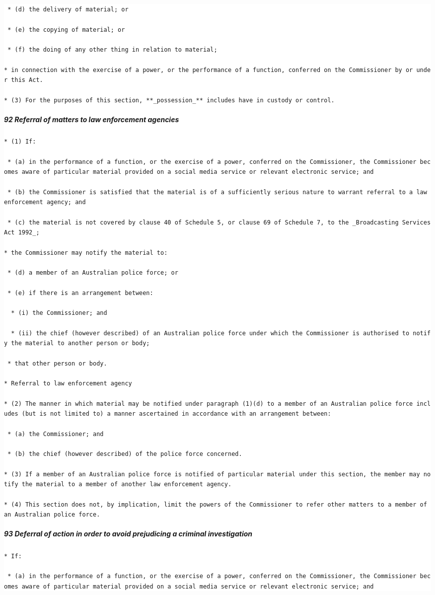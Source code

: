      * (d) the delivery of material; or

     * (e) the copying of material; or

     * (f) the doing of any other thing in relation to material;

    * in connection with the exercise of a power, or the performance of a function, conferred on the Commissioner by or under this Act.

    * (3) For the purposes of this section, **_possession_** includes have in custody or control.

##### 92  Referral of matters to law enforcement agencies

    * (1) If:

     * (a) in the performance of a function, or the exercise of a power, conferred on the Commissioner, the Commissioner becomes aware of particular material provided on a social media service or relevant electronic service; and

     * (b) the Commissioner is satisfied that the material is of a sufficiently serious nature to warrant referral to a law enforcement agency; and

     * (c) the material is not covered by clause 40 of Schedule 5, or clause 69 of Schedule 7, to the _Broadcasting Services Act 1992_;

    * the Commissioner may notify the material to: 

     * (d) a member of an Australian police force; or

     * (e) if there is an arrangement between:

      * (i) the Commissioner; and

      * (ii) the chief (however described) of an Australian police force under which the Commissioner is authorised to notify the material to another person or body;

     * that other person or body.

    * Referral to law enforcement agency

    * (2) The manner in which material may be notified under paragraph (1)(d) to a member of an Australian police force includes (but is not limited to) a manner ascertained in accordance with an arrangement between:

     * (a) the Commissioner; and

     * (b) the chief (however described) of the police force concerned.

    * (3) If a member of an Australian police force is notified of particular material under this section, the member may notify the material to a member of another law enforcement agency.

    * (4) This section does not, by implication, limit the powers of the Commissioner to refer other matters to a member of an Australian police force.

##### 93  Deferral of action in order to avoid prejudicing a criminal investigation

    * If: 

     * (a) in the performance of a function, or the exercise of a power, conferred on the Commissioner, the Commissioner becomes aware of particular material provided on a social media service or relevant electronic service; and
